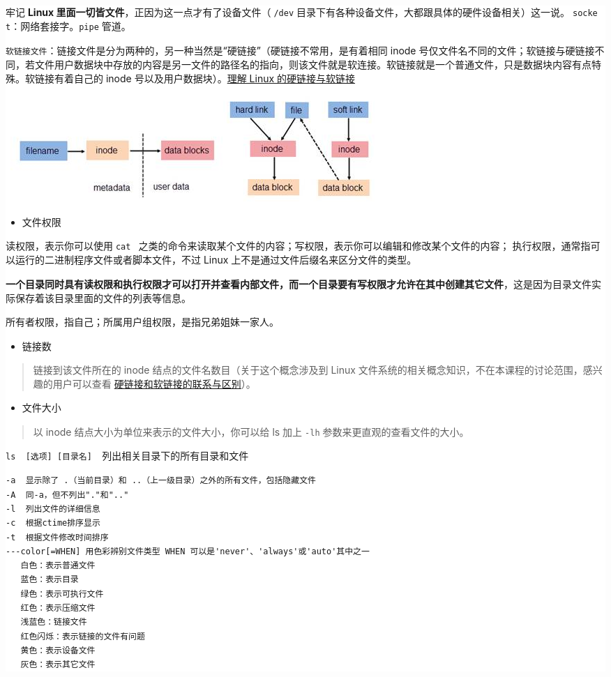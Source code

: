 牢记 **Linux 里面一切皆文件**，正因为这一点才有了设备文件（ `/dev` 目录下有各种设备文件，大都跟具体的硬件设备相关）这一说。 `socket`：网络套接字。`pipe` 管道。

`软链接文件`：链接文件是分为两种的，另一种当然是“硬链接”（硬链接不常用，是有着相同 inode 号仅文件名不同的文件；软链接与硬链接不同，若文件用户数据块中存放的内容是另一文件的路径名的指向，则该文件就是软连接。软链接就是一个普通文件，只是数据块内容有点特殊。软链接有着自己的 inode 号以及用户数据块）。[理解 Linux 的硬链接与软链接](https://www.ibm.com/developerworks/cn/linux/l-cn-hardandsymb-links/index.html#major2)

![image-20200418212425785](Linux命令.assets/image-20200418212425785.png)![image-20200418212347437](Linux命令.assets/image-20200418212347437.png)

- 文件权限

读权限，表示你可以使用 `cat ` 之类的命令来读取某个文件的内容；写权限，表示你可以编辑和修改某个文件的内容； 执行权限，通常指可以运行的二进制程序文件或者脚本文件，不过 Linux 上不是通过文件后缀名来区分文件的类型。

**一个目录同时具有读权限和执行权限才可以打开并查看内部文件，而一个目录要有写权限才允许在其中创建其它文件**，这是因为目录文件实际保存着该目录里面的文件的列表等信息。

所有者权限，指自己；所属用户组权限，是指兄弟姐妹一家人。

- 链接数

> 链接到该文件所在的 inode 结点的文件名数目（关于这个概念涉及到 Linux 文件系统的相关概念知识，不在本课程的讨论范围，感兴趣的用户可以查看 [硬链接和软链接的联系与区别](https://www.ibm.com/developerworks/cn/linux/l-cn-hardandsymb-links/index.html#major2)）。

- 文件大小

> 以 inode 结点大小为单位来表示的文件大小，你可以给 ls 加上 `-lh` 参数来更直观的查看文件的大小。

`ls  [选项] [目录名]  `列出相关目录下的所有目录和文件 

```
-a  显示除了 .（当前目录）和 ..（上一级目录）之外的所有文件，包括隐藏文件
-A  同-a，但不列出"."和".."
-l  列出文件的详细信息
-c  根据ctime排序显示
-t  根据文件修改时间排序
---color[=WHEN] 用色彩辨别文件类型 WHEN 可以是'never'、'always'或'auto'其中之一
   白色：表示普通文件
   蓝色：表示目录
   绿色：表示可执行文件
   红色：表示压缩文件
   浅蓝色：链接文件
   红色闪烁：表示链接的文件有问题
   黄色：表示设备文件
   灰色：表示其它文件
```
